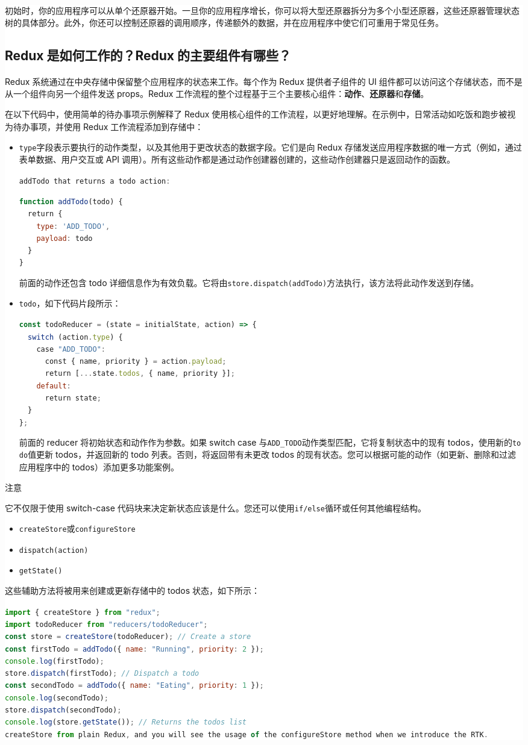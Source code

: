 初始时，你的应用程序可以从单个还原器开始。一旦你的应用程序增长，你可以将大型还原器拆分为多个小型还原器，这些还原器管理状态树的具体部分。此外，你还可以控制还原器的调用顺序，传递额外的数据，并在应用程序中使它们可重用于常见任务。

## Redux 是如何工作的？Redux 的主要组件有哪些？

Redux 系统通过在中央存储中保留整个应用程序的状态来工作。每个作为 Redux 提供者子组件的 UI 组件都可以访问这个存储状态，而不是从一个组件向另一个组件发送 props。Redux 工作流程的整个过程基于三个主要核心组件：**动作**、**还原器**和**存储**。

在以下代码中，使用简单的待办事项示例解释了 Redux 使用核心组件的工作流程，以更好地理解。在示例中，日常活动如吃饭和跑步被视为待办事项，并使用 Redux 工作流程添加到存储中：

+   `type`字段表示要执行的动作类型，以及其他用于更改状态的数据字段。它们是向 Redux 存储发送应用程序数据的唯一方式（例如，通过表单数据、用户交互或 API 调用）。所有这些动作都是通过动作创建器创建的，这些动作创建器只是返回动作的函数。

    ```js
    addTodo that returns a todo action:
    ```

    ```js
    function addTodo(todo) {
      return {
        type: 'ADD_TODO',
        payload: todo
      }
    }
    ```

    前面的动作还包含 todo 详细信息作为有效负载。它将由`store.dispatch(addTodo)`方法执行，该方法将此动作发送到存储。

+   `todo`，如下代码片段所示：

    ```js
    const todoReducer = (state = initialState, action) => {
      switch (action.type) {
        case "ADD_TODO":
          const { name, priority } = action.payload;
          return [...state.todos, { name, priority }];
        default:
          return state;
      }
    };
    ```

    前面的 reducer 将初始状态和动作作为参数。如果 switch case 与`ADD_TODO`动作类型匹配，它将复制状态中的现有 todos，使用新的`todo`值更新 todos，并返回新的 todo 列表。否则，将返回带有未更改 todos 的现有状态。您可以根据可能的动作（如更新、删除和过滤应用程序中的 todos）添加更多功能案例。

注意

它不仅限于使用 switch-case 代码块来决定新状态应该是什么。您还可以使用`if/else`循环或任何其他编程结构。

+   `createStore`或`configureStore`

+   `dispatch(action)`

+   `getState()`

这些辅助方法将被用来创建或更新存储中的 todos 状态，如下所示：

```js
import { createStore } from "redux";
import todoReducer from "reducers/todoReducer";
const store = createStore(todoReducer); // Create a store
const firstTodo = addTodo({ name: "Running", priority: 2 });
console.log(firstTodo);
store.dispatch(firstTodo); // Dispatch a todo
const secondTodo = addTodo({ name: "Eating", priority: 1 });
console.log(secondTodo);
store.dispatch(secondTodo);
console.log(store.getState()); // Returns the todos list
createStore from plain Redux, and you will see the usage of the configureStore method when we introduce the RTK.
```